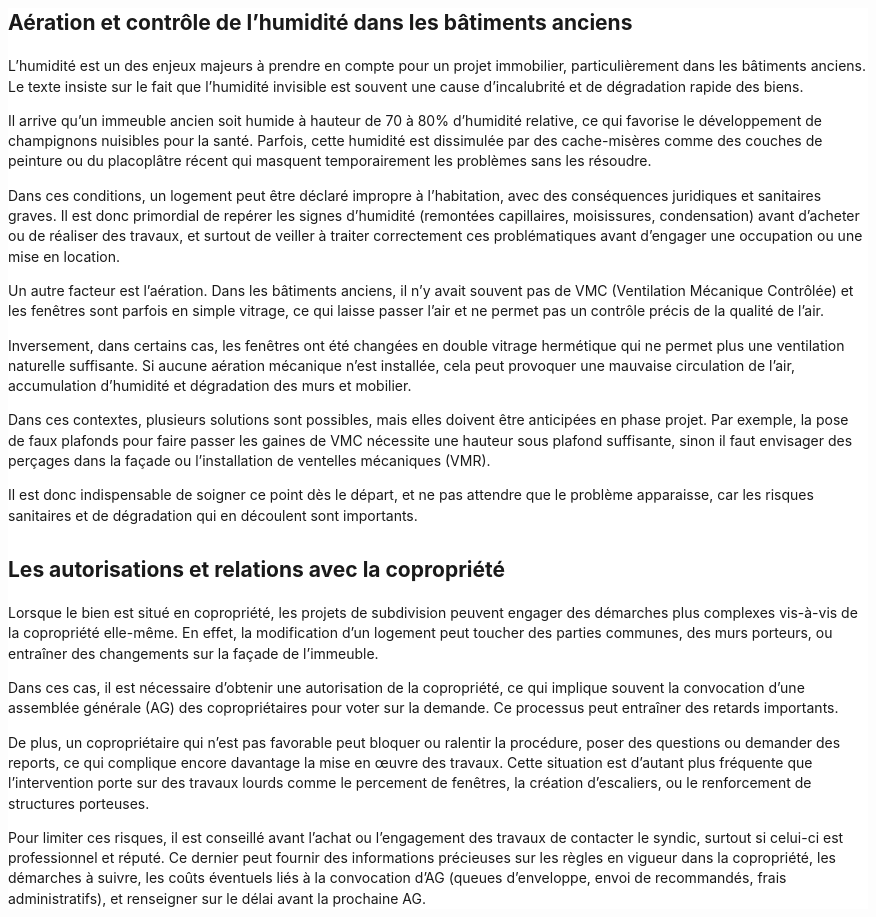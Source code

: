 ## Aération et contrôle de l’humidité dans les bâtiments anciens

L’humidité est un des enjeux majeurs à prendre en compte pour un projet immobilier, particulièrement dans les bâtiments anciens. Le texte insiste sur le fait que l’humidité invisible est souvent une cause d’incalubrité et de dégradation rapide des biens.

Il arrive qu’un immeuble ancien soit humide à hauteur de 70 à 80% d’humidité relative, ce qui favorise le développement de champignons nuisibles pour la santé. Parfois, cette humidité est dissimulée par des cache-misères comme des couches de peinture ou du placoplâtre récent qui masquent temporairement les problèmes sans les résoudre.

Dans ces conditions, un logement peut être déclaré impropre à l’habitation, avec des conséquences juridiques et sanitaires graves. Il est donc primordial de repérer les signes d’humidité (remontées capillaires, moisissures, condensation) avant d’acheter ou de réaliser des travaux, et surtout de veiller à traiter correctement ces problématiques avant d’engager une occupation ou une mise en location.

Un autre facteur est l’aération. Dans les bâtiments anciens, il n’y avait souvent pas de VMC (Ventilation Mécanique Contrôlée) et les fenêtres sont parfois en simple vitrage, ce qui laisse passer l’air et ne permet pas un contrôle précis de la qualité de l’air.

Inversement, dans certains cas, les fenêtres ont été changées en double vitrage hermétique qui ne permet plus une ventilation naturelle suffisante. Si aucune aération mécanique n’est installée, cela peut provoquer une mauvaise circulation de l’air, accumulation d’humidité et dégradation des murs et mobilier.

Dans ces contextes, plusieurs solutions sont possibles, mais elles doivent être anticipées en phase projet. Par exemple, la pose de faux plafonds pour faire passer les gaines de VMC nécessite une hauteur sous plafond suffisante, sinon il faut envisager des perçages dans la façade ou l’installation de ventelles mécaniques (VMR).

Il est donc indispensable de soigner ce point dès le départ, et ne pas attendre que le problème apparaisse, car les risques sanitaires et de dégradation qui en découlent sont importants.

## Les autorisations et relations avec la copropriété

Lorsque le bien est situé en copropriété, les projets de subdivision peuvent engager des démarches plus complexes vis-à-vis de la copropriété elle-même. En effet, la modification d’un logement peut toucher des parties communes, des murs porteurs, ou entraîner des changements sur la façade de l’immeuble.

Dans ces cas, il est nécessaire d’obtenir une autorisation de la copropriété, ce qui implique souvent la convocation d’une assemblée générale (AG) des copropriétaires pour voter sur la demande. Ce processus peut entraîner des retards importants.

De plus, un copropriétaire qui n’est pas favorable peut bloquer ou ralentir la procédure, poser des questions ou demander des reports, ce qui complique encore davantage la mise en œuvre des travaux. Cette situation est d’autant plus fréquente que l’intervention porte sur des travaux lourds comme le percement de fenêtres, la création d’escaliers, ou le renforcement de structures porteuses.

Pour limiter ces risques, il est conseillé avant l’achat ou l’engagement des travaux de contacter le syndic, surtout si celui-ci est professionnel et réputé. Ce dernier peut fournir des informations précieuses sur les règles en vigueur dans la copropriété, les démarches à suivre, les coûts éventuels liés à la convocation d’AG (queues d’enveloppe, envoi de recommandés, frais administratifs), et renseigner sur le délai avant la prochaine AG.
